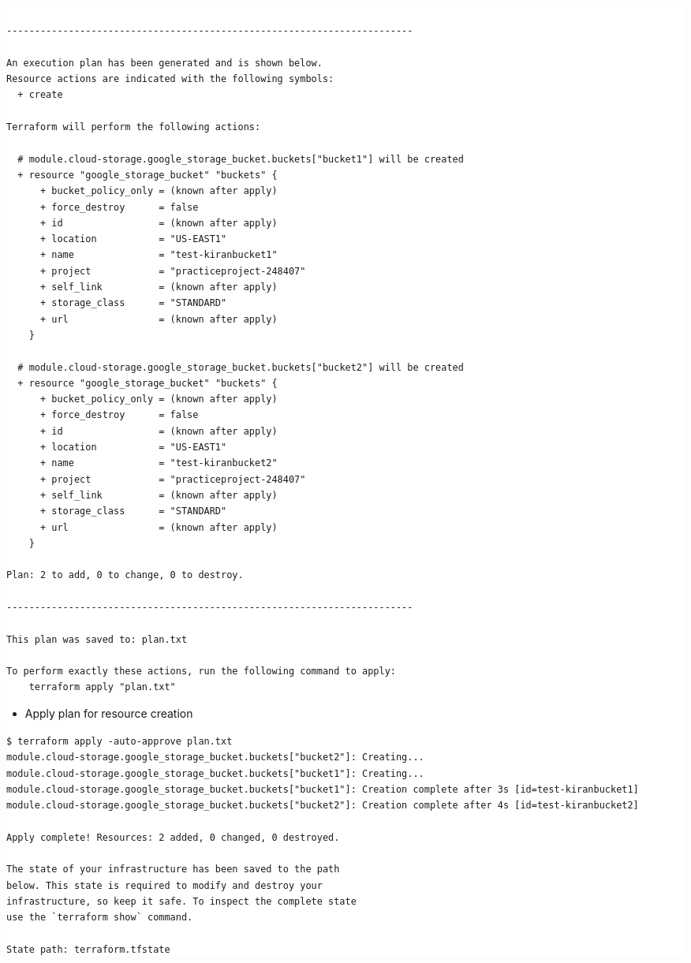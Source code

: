 ```

------------------------------------------------------------------------

An execution plan has been generated and is shown below.
Resource actions are indicated with the following symbols:
  + create

Terraform will perform the following actions:

  # module.cloud-storage.google_storage_bucket.buckets["bucket1"] will be created
  + resource "google_storage_bucket" "buckets" {
      + bucket_policy_only = (known after apply)
      + force_destroy      = false
      + id                 = (known after apply)
      + location           = "US-EAST1"
      + name               = "test-kiranbucket1"
      + project            = "practiceproject-248407"
      + self_link          = (known after apply)
      + storage_class      = "STANDARD"
      + url                = (known after apply)
    }

  # module.cloud-storage.google_storage_bucket.buckets["bucket2"] will be created
  + resource "google_storage_bucket" "buckets" {
      + bucket_policy_only = (known after apply)
      + force_destroy      = false
      + id                 = (known after apply)
      + location           = "US-EAST1"
      + name               = "test-kiranbucket2"
      + project            = "practiceproject-248407"
      + self_link          = (known after apply)
      + storage_class      = "STANDARD"
      + url                = (known after apply)
    }

Plan: 2 to add, 0 to change, 0 to destroy.

------------------------------------------------------------------------

This plan was saved to: plan.txt

To perform exactly these actions, run the following command to apply:
    terraform apply "plan.txt"
```
- Apply plan for resource creation
```
$ terraform apply -auto-approve plan.txt
module.cloud-storage.google_storage_bucket.buckets["bucket2"]: Creating...
module.cloud-storage.google_storage_bucket.buckets["bucket1"]: Creating...
module.cloud-storage.google_storage_bucket.buckets["bucket1"]: Creation complete after 3s [id=test-kiranbucket1]
module.cloud-storage.google_storage_bucket.buckets["bucket2"]: Creation complete after 4s [id=test-kiranbucket2]

Apply complete! Resources: 2 added, 0 changed, 0 destroyed.

The state of your infrastructure has been saved to the path
below. This state is required to modify and destroy your
infrastructure, so keep it safe. To inspect the complete state
use the `terraform show` command.

State path: terraform.tfstate
```